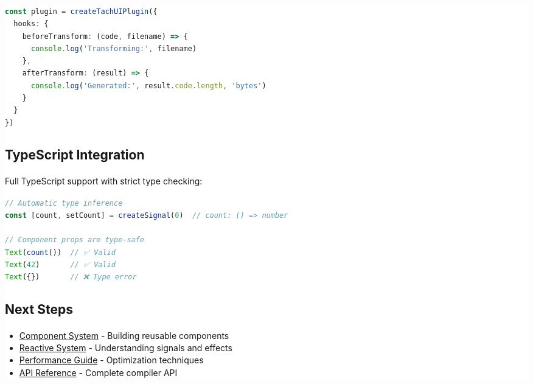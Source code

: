 ```typescript
const plugin = createTachUIPlugin({
  hooks: {
    beforeTransform: (code, filename) => {
      console.log('Transforming:', filename)
    },
    afterTransform: (result) => {
      console.log('Generated:', result.code.length, 'bytes')
    }
  }
})
```

## TypeScript Integration

Full TypeScript support with strict type checking:

```typescript
// Automatic type inference
const [count, setCount] = createSignal(0)  // count: () => number

// Component props are type-safe
Text(count())  // ✅ Valid
Text(42)       // ✅ Valid  
Text({})       // ❌ Type error
```

## Next Steps

- [Component System](/guide/components) - Building reusable components
- [Reactive System](/guide/signals) - Understanding signals and effects
- [Performance Guide](/guide/performance) - Optimization techniques
- [API Reference](/api/compiler) - Complete compiler API
